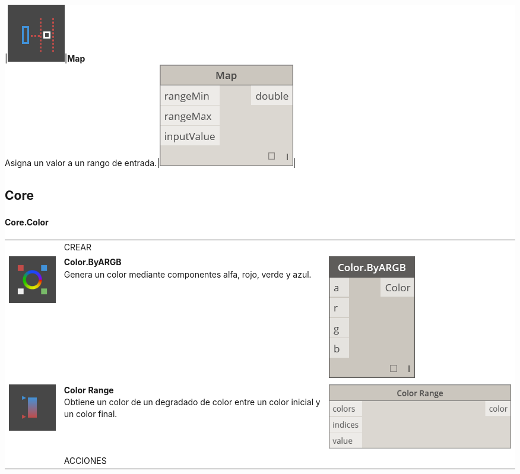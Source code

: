|![IMAGE](images/A-2/Map.Large.png)|**Map**<br>Asigna un valor a un rango de entrada.|![IMAGE](images/nodes/Map.png)|

## Core

#### Core.Color

||||
| -- | -- | -- |
||CREAR||
|![IMAGE](images/A-2/DSCore.Color.ByARGB.Large.png)|**Color.ByARGB**<br>Genera un color mediante componentes alfa, rojo, verde y azul.|![IMAGE](images/nodes/Color.ByARGB.png)|
|![IMAGE](images/A-2/DSCoreNodesUI.ColorRange.Large.png)|**Color Range**<br>Obtiene un color de un degradado de color entre un color inicial y un color final.|![IMAGE](images/nodes/ColorRange.png)|
||ACCIONES||